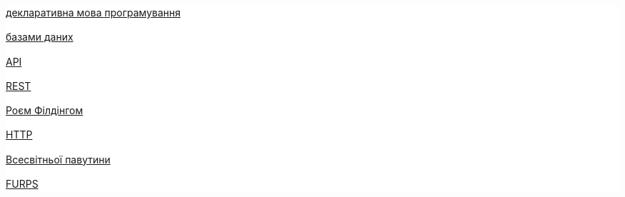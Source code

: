 [декларативна мова програмування](https://uk.wikipedia.org/wiki/%D0%94%D0%B5%D0%BA%D0%BB%D0%B0%D1%80%D0%B0%D1%82%D0%B8%D0%B2%D0%BD%D0%B5_%D0%BF%D1%80%D0%BE%D0%B3%D1%80%D0%B0%D0%BC%D1%83%D0%B2%D0%B0%D0%BD%D0%BD%D1%8F)

[базами даних](https://uk.wikipedia.org/wiki/%D0%91%D0%B0%D0%B7%D0%B0_%D0%B4%D0%B0%D0%BD%D0%B8%D1%85)

[API](https://uk.wikipedia.org/wiki/%D0%9F%D1%80%D0%B8%D0%BA%D0%BB%D0%B0%D0%B4%D0%BD%D0%B8%D0%B9_%D0%BF%D1%80%D0%BE%D0%B3%D1%80%D0%B0%D0%BC%D0%BD%D0%B8%D0%B9_%D1%96%D0%BD%D1%82%D0%B5%D1%80%D1%84%D0%B5%D0%B9%D1%81)

[REST](https://uk.wikipedia.org/wiki/REST)

[Роєм Філдінгом](https://uk.wikipedia.org/wiki/%D0%A0%D0%BE%D0%B9_%D0%A4%D1%96%D0%BB%D0%B4%D1%96%D0%BD%D0%B3)

[HTTP](https://uk.wikipedia.org/wiki/HTTP)

[Всесвітньої павутини](https://uk.wikipedia.org/wiki/%D0%92%D1%81%D0%B5%D1%81%D0%B2%D1%96%D1%82%D0%BD%D1%94_%D0%BF%D0%B0%D0%B2%D1%83%D1%82%D0%B8%D0%BD%D0%BD%D1%8F)

[FURPS](https://uk.wikipedia.org/wiki/FURPS)
